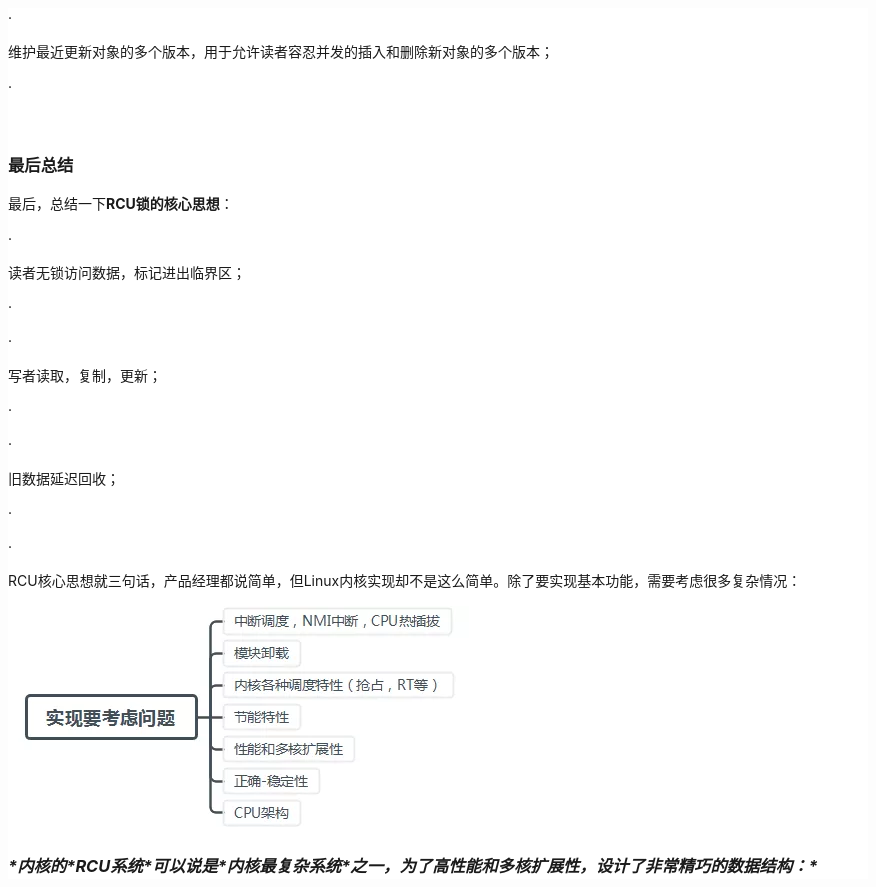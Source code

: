 · 

维护最近更新对象的多个版本，用于允许读者容忍并发的插入和删除新对象的多个版本；

· 

 

 

![img](6.深入理解RCU核心原理.assets/wps48C9.tmp.jpg) 

###  

### 最后总结

最后，总结一下**RCU锁的核心思想**：

· 

读者无锁访问数据，标记进出临界区；

· 

· 

写者读取，复制，更新；

· 

· 

旧数据延迟回收；

· 

 

· 

RCU核心思想就三句话，产品经理都说简单，但Linux内核实现却不是这么简单。除了要实现基本功能，需要考虑很多复杂情况：

 

![img](6.深入理解RCU核心原理.assets/wps48CA.tmp.png) 

###  

### ***\*内核的\******RCU系统*****\*可以说是\******内核最复杂系统*****\*之一，为了高性能和多核扩展性，设计了非常精巧的数据结构：\****
